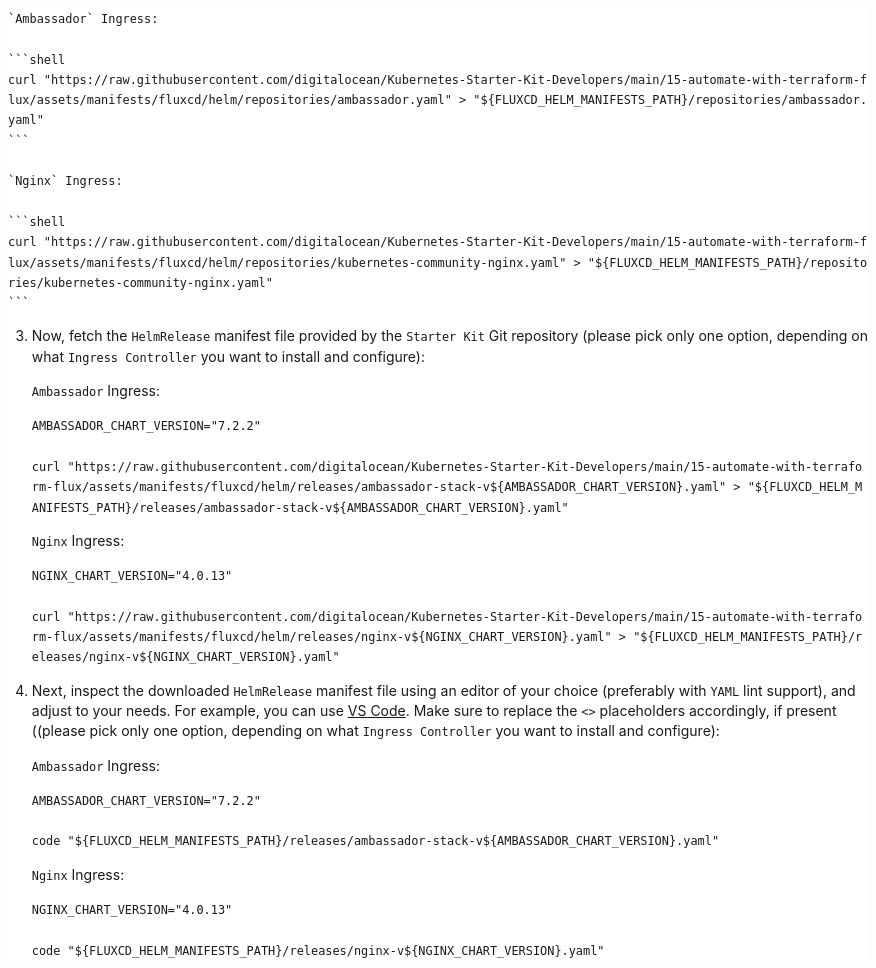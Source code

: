     `Ambassador` Ingress:

    ```shell
    curl "https://raw.githubusercontent.com/digitalocean/Kubernetes-Starter-Kit-Developers/main/15-automate-with-terraform-flux/assets/manifests/fluxcd/helm/repositories/ambassador.yaml" > "${FLUXCD_HELM_MANIFESTS_PATH}/repositories/ambassador.yaml"
    ```

    `Nginx` Ingress:

    ```shell
    curl "https://raw.githubusercontent.com/digitalocean/Kubernetes-Starter-Kit-Developers/main/15-automate-with-terraform-flux/assets/manifests/fluxcd/helm/repositories/kubernetes-community-nginx.yaml" > "${FLUXCD_HELM_MANIFESTS_PATH}/repositories/kubernetes-community-nginx.yaml"
    ```

3. Now, fetch the `HelmRelease` manifest file provided by the `Starter Kit` Git repository (please pick only one option, depending on what `Ingress Controller` you want to install and configure):

    `Ambassador` Ingress:

    ```shell
    AMBASSADOR_CHART_VERSION="7.2.2"

    curl "https://raw.githubusercontent.com/digitalocean/Kubernetes-Starter-Kit-Developers/main/15-automate-with-terraform-flux/assets/manifests/fluxcd/helm/releases/ambassador-stack-v${AMBASSADOR_CHART_VERSION}.yaml" > "${FLUXCD_HELM_MANIFESTS_PATH}/releases/ambassador-stack-v${AMBASSADOR_CHART_VERSION}.yaml"
    ```

    `Nginx` Ingress:

    ```shell
    NGINX_CHART_VERSION="4.0.13"

    curl "https://raw.githubusercontent.com/digitalocean/Kubernetes-Starter-Kit-Developers/main/15-automate-with-terraform-flux/assets/manifests/fluxcd/helm/releases/nginx-v${NGINX_CHART_VERSION}.yaml" > "${FLUXCD_HELM_MANIFESTS_PATH}/releases/nginx-v${NGINX_CHART_VERSION}.yaml"
    ```

4. Next, inspect the downloaded `HelmRelease` manifest file using an editor of your choice (preferably with `YAML` lint support), and adjust to your needs. For example, you can use [VS Code](https://code.visualstudio.com). Make sure to replace the `<>` placeholders accordingly, if present ((please pick only one option, depending on what `Ingress Controller` you want to install and configure):

    `Ambassador` Ingress:

    ```shell
    AMBASSADOR_CHART_VERSION="7.2.2"

    code "${FLUXCD_HELM_MANIFESTS_PATH}/releases/ambassador-stack-v${AMBASSADOR_CHART_VERSION}.yaml"
    ```

    `Nginx` Ingress:

    ```shell
    NGINX_CHART_VERSION="4.0.13"

    code "${FLUXCD_HELM_MANIFESTS_PATH}/releases/nginx-v${NGINX_CHART_VERSION}.yaml"
    ```
